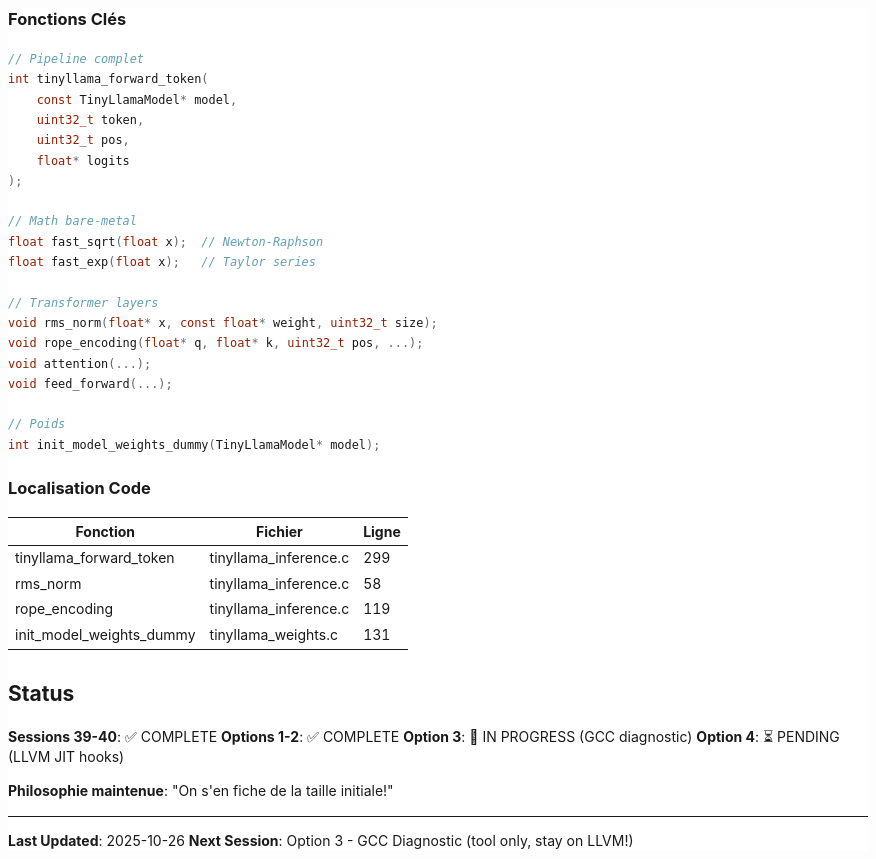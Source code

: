 ### Fonctions Clés

```c
// Pipeline complet
int tinyllama_forward_token(
    const TinyLlamaModel* model,
    uint32_t token,
    uint32_t pos,
    float* logits
);

// Math bare-metal
float fast_sqrt(float x);  // Newton-Raphson
float fast_exp(float x);   // Taylor series

// Transformer layers
void rms_norm(float* x, const float* weight, uint32_t size);
void rope_encoding(float* q, float* k, uint32_t pos, ...);
void attention(...);
void feed_forward(...);

// Poids
int init_model_weights_dummy(TinyLlamaModel* model);
```

### Localisation Code

| Fonction | Fichier | Ligne |
|----------|---------|-------|
| tinyllama_forward_token | tinyllama_inference.c | 299 |
| rms_norm | tinyllama_inference.c | 58 |
| rope_encoding | tinyllama_inference.c | 119 |
| init_model_weights_dummy | tinyllama_weights.c | 131 |

## Status

**Sessions 39-40**: ✅ COMPLETE
**Options 1-2**: ✅ COMPLETE
**Option 3**: 🔄 IN PROGRESS (GCC diagnostic)
**Option 4**: ⏳ PENDING (LLVM JIT hooks)

**Philosophie maintenue**: "On s'en fiche de la taille initiale!"

---

**Last Updated**: 2025-10-26
**Next Session**: Option 3 - GCC Diagnostic (tool only, stay on LLVM!)
